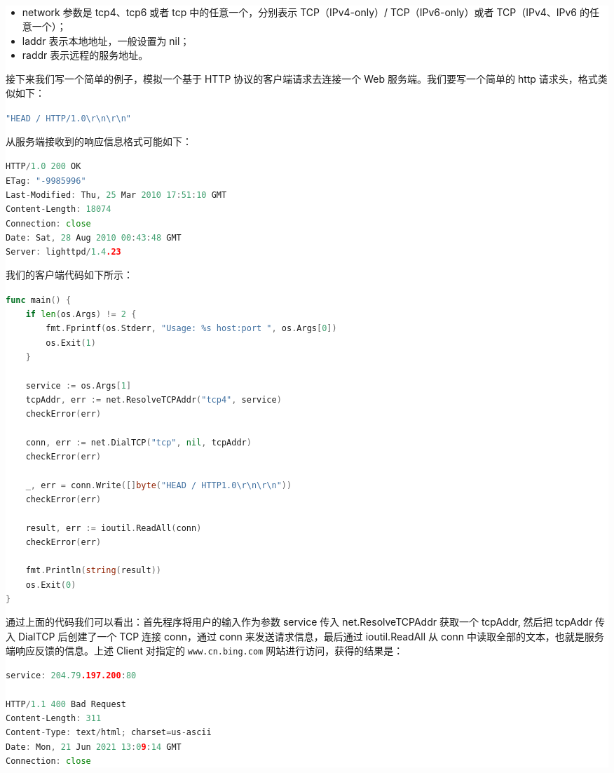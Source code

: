 * network 参数是 tcp4、tcp6 或者 tcp 中的任意一个，分别表示 TCP（IPv4-only）/ TCP（IPv6-only）或者 TCP（IPv4、IPv6 的任意一个）；
* laddr 表示本地地址，一般设置为 nil；
* raddr 表示远程的服务地址。

接下来我们写一个简单的例子，模拟一个基于 HTTP 协议的客户端请求去连接一个 Web 服务端。我们要写一个简单的 http 请求头，格式类似如下：

~~~go
"HEAD / HTTP/1.0\r\n\r\n"
~~~

从服务端接收到的响应信息格式可能如下：

~~~go
HTTP/1.0 200 OK
ETag: "-9985996"
Last-Modified: Thu, 25 Mar 2010 17:51:10 GMT
Content-Length: 18074
Connection: close
Date: Sat, 28 Aug 2010 00:43:48 GMT
Server: lighttpd/1.4.23
~~~

我们的客户端代码如下所示：

~~~go
func main() {
	if len(os.Args) != 2 {
		fmt.Fprintf(os.Stderr, "Usage: %s host:port ", os.Args[0])
		os.Exit(1)
	}

	service := os.Args[1]
	tcpAddr, err := net.ResolveTCPAddr("tcp4", service)
	checkError(err)

	conn, err := net.DialTCP("tcp", nil, tcpAddr)
	checkError(err)

	_, err = conn.Write([]byte("HEAD / HTTP1.0\r\n\r\n"))
	checkError(err)

	result, err := ioutil.ReadAll(conn)
	checkError(err)

	fmt.Println(string(result))
	os.Exit(0)
}
~~~

通过上面的代码我们可以看出：首先程序将用户的输入作为参数 service 传入 net.ResolveTCPAddr 获取一个 tcpAddr, 然后把 tcpAddr 传入 DialTCP 后创建了一个 TCP 连接 conn，通过 conn 来发送请求信息，最后通过 ioutil.ReadAll 从 conn 中读取全部的文本，也就是服务端响应反馈的信息。上述 Client 对指定的 `www.cn.bing.com` 网站进行访问，获得的结果是：

~~~go
service: 204.79.197.200:80

HTTP/1.1 400 Bad Request
Content-Length: 311
Content-Type: text/html; charset=us-ascii
Date: Mon, 21 Jun 2021 13:09:14 GMT
Connection: close
~~~
